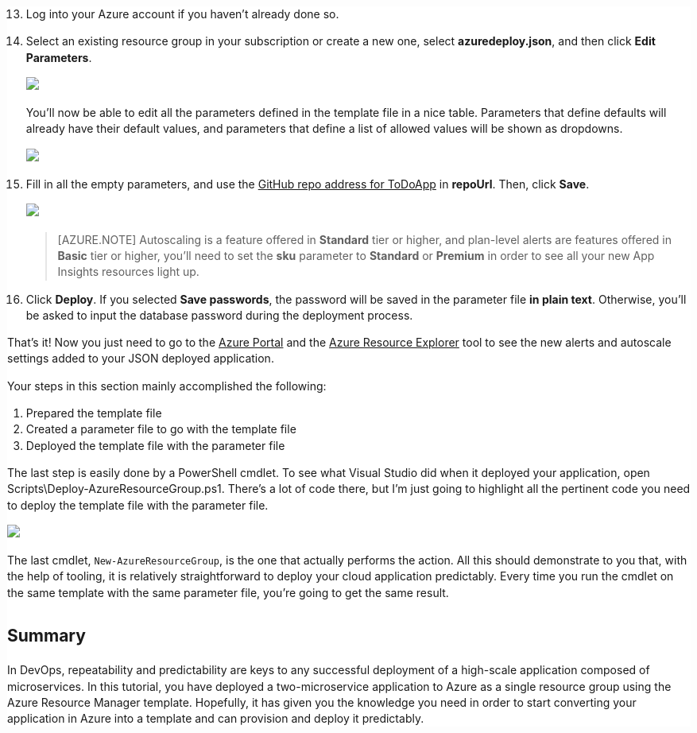 13. Log into your Azure account if you haven’t already done so.

14. Select an existing resource group in your subscription or create a new one, select **azuredeploy.json**, and then click **Edit Parameters**.

    ![](./media/app-service-deploy-complex-application-predictably/deploy-9-deployconfig.png)

    You’ll now be able to edit all the parameters defined in the template file in a nice table. Parameters that define defaults will already have their default values, and parameters that define a list of allowed values will be shown as dropdowns.

    ![](./media/app-service-deploy-complex-application-predictably/deploy-10-parametereditor.png)

15. Fill in all the empty parameters, and use the [GitHub repo address for ToDoApp](https://github.com/azure-appservice-samples/ToDoApp.git) in **repoUrl**. Then, click **Save**.
 
    ![](./media/app-service-deploy-complex-application-predictably/deploy-11-parametereditorfilled.png)

    >[AZURE.NOTE] Autoscaling is a feature offered in **Standard** tier or higher, and plan-level alerts are features offered in **Basic** tier or higher, you’ll need to set the **sku** parameter to **Standard** or **Premium** in order to see all your new App Insights resources light up.
    
16. Click **Deploy**. If you selected **Save passwords**, the password will be saved in the parameter file **in plain text**. Otherwise, you’ll be asked to input the database password during the deployment process.

That’s it! Now you just need to go to the [Azure Portal](https://portal.azure.com/) and the [Azure Resource Explorer](https://resources.azure.com) tool to see the new alerts and autoscale settings added to your JSON deployed application.

Your steps in this section mainly accomplished the following:

1.  Prepared the template file
2.  Created a parameter file to go with the template file
3.  Deployed the template file with the parameter file

The last step is easily done by a PowerShell cmdlet. To see what Visual Studio did when it deployed your application, open Scripts\Deploy-AzureResourceGroup.ps1. There’s a lot of code there, but I’m just going to highlight all the pertinent code you need to deploy the template file with the parameter file.

![](./media/app-service-deploy-complex-application-predictably/deploy-12-powershellsnippet.png)

The last cmdlet, `New-AzureResourceGroup`, is the one that actually performs the action. All this should demonstrate to you that, with the help of tooling, it is relatively straightforward to deploy your cloud application predictably. Every time you run the cmdlet on the same template with the same parameter file, you’re going to get the same result.

## <a name="summary"></a>Summary ##

In DevOps, repeatability and predictability are keys to any successful deployment of a high-scale application composed of microservices. In this tutorial, you have deployed a two-microservice application to Azure as a single resource group using the Azure Resource Manager template. Hopefully, it has given you the knowledge you need in order to start converting your application in Azure into a template and can provision and deploy it predictably. 
